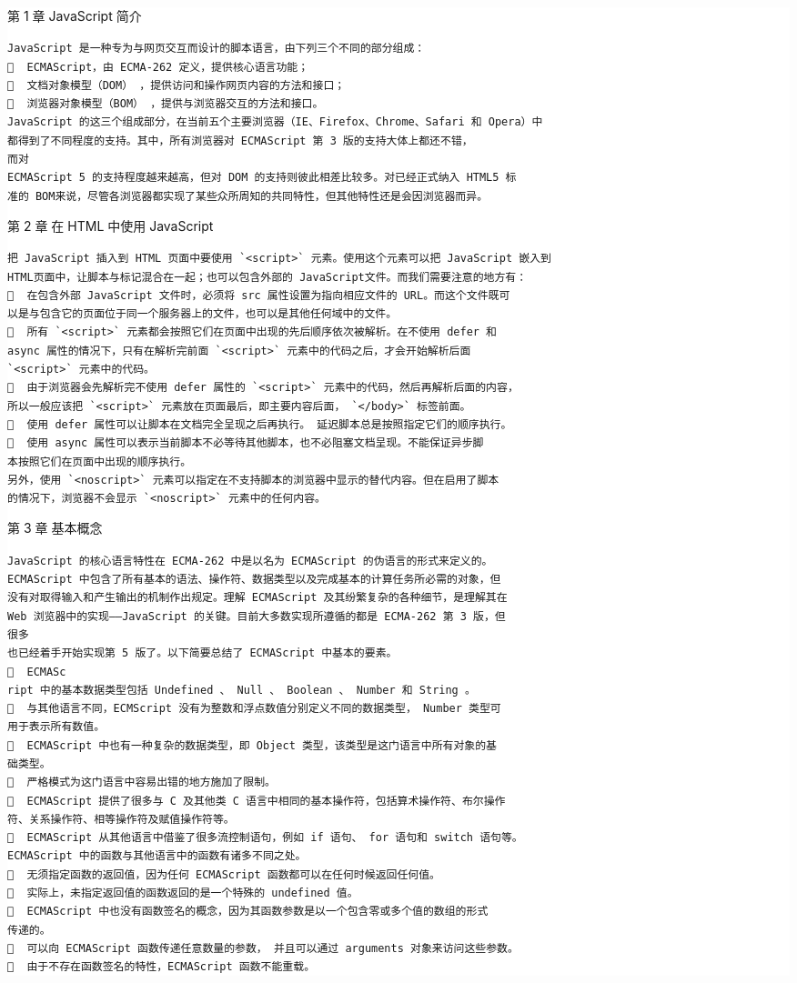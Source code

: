 第 1 章 JavaScript 简介 

    JavaScript 是一种专为与网页交互而设计的脚本语言，由下列三个不同的部分组成：
      ECMAScript，由 ECMA-262 定义，提供核心语言功能；
      文档对象模型（DOM） ，提供访问和操作网页内容的方法和接口；
      浏览器对象模型（BOM） ，提供与浏览器交互的方法和接口。
    JavaScript 的这三个组成部分，在当前五个主要浏览器（IE、Firefox、Chrome、Safari 和 Opera）中
    都得到了不同程度的支持。其中，所有浏览器对 ECMAScript 第 3 版的支持大体上都还不错，
    而对
    ECMAScript 5 的支持程度越来越高，但对 DOM 的支持则彼此相差比较多。对已经正式纳入 HTML5 标
    准的 BOM来说，尽管各浏览器都实现了某些众所周知的共同特性，但其他特性还是会因浏览器而异。

第 2 章 在 HTML 中使用 JavaScript 

    把 JavaScript 插入到 HTML 页面中要使用 `<script>` 元素。使用这个元素可以把 JavaScript 嵌入到
    HTML页面中，让脚本与标记混合在一起；也可以包含外部的 JavaScript文件。而我们需要注意的地方有：
      在包含外部 JavaScript 文件时，必须将 src 属性设置为指向相应文件的 URL。而这个文件既可
    以是与包含它的页面位于同一个服务器上的文件，也可以是其他任何域中的文件。
      所有 `<script>` 元素都会按照它们在页面中出现的先后顺序依次被解析。在不使用 defer 和
    async 属性的情况下，只有在解析完前面 `<script>` 元素中的代码之后，才会开始解析后面
    `<script>` 元素中的代码。
      由于浏览器会先解析完不使用 defer 属性的 `<script>` 元素中的代码，然后再解析后面的内容，
    所以一般应该把 `<script>` 元素放在页面最后，即主要内容后面， `</body>` 标签前面。
      使用 defer 属性可以让脚本在文档完全呈现之后再执行。 延迟脚本总是按照指定它们的顺序执行。
      使用 async 属性可以表示当前脚本不必等待其他脚本，也不必阻塞文档呈现。不能保证异步脚
    本按照它们在页面中出现的顺序执行。
    另外，使用 `<noscript>` 元素可以指定在不支持脚本的浏览器中显示的替代内容。但在启用了脚本
    的情况下，浏览器不会显示 `<noscript>` 元素中的任何内容。

第 3 章 基本概念 

    JavaScript 的核心语言特性在 ECMA-262 中是以名为 ECMAScript 的伪语言的形式来定义的。
    ECMAScript 中包含了所有基本的语法、操作符、数据类型以及完成基本的计算任务所必需的对象，但
    没有对取得输入和产生输出的机制作出规定。理解 ECMAScript 及其纷繁复杂的各种细节，是理解其在
    Web 浏览器中的实现——JavaScript 的关键。目前大多数实现所遵循的都是 ECMA-262 第 3 版，但
    很多
    也已经着手开始实现第 5 版了。以下简要总结了 ECMAScript 中基本的要素。
      ECMASc
    ript 中的基本数据类型包括 Undefined 、 Null 、 Boolean 、 Number 和 String 。
      与其他语言不同，ECMScript 没有为整数和浮点数值分别定义不同的数据类型， Number 类型可
    用于表示所有数值。
      ECMAScript 中也有一种复杂的数据类型，即 Object 类型，该类型是这门语言中所有对象的基
    础类型。
      严格模式为这门语言中容易出错的地方施加了限制。
      ECMAScript 提供了很多与 C 及其他类 C 语言中相同的基本操作符，包括算术操作符、布尔操作
    符、关系操作符、相等操作符及赋值操作符等。
      ECMAScript 从其他语言中借鉴了很多流控制语句，例如 if 语句、 for 语句和 switch 语句等。
    ECMAScript 中的函数与其他语言中的函数有诸多不同之处。
      无须指定函数的返回值，因为任何 ECMAScript 函数都可以在任何时候返回任何值。
      实际上，未指定返回值的函数返回的是一个特殊的 undefined 值。
      ECMAScript 中也没有函数签名的概念，因为其函数参数是以一个包含零或多个值的数组的形式
    传递的。
      可以向 ECMAScript 函数传递任意数量的参数， 并且可以通过 arguments 对象来访问这些参数。
      由于不存在函数签名的特性，ECMAScript 函数不能重载。
